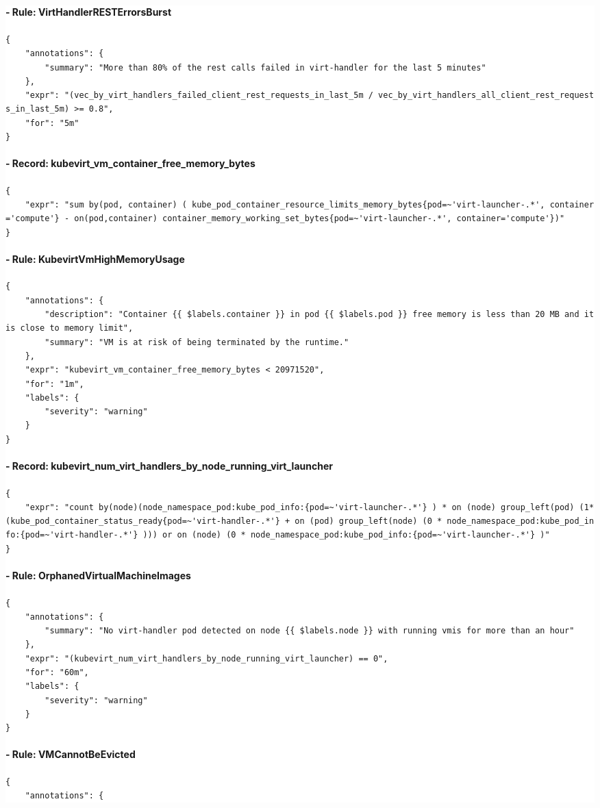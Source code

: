 #### - Rule: VirtHandlerRESTErrorsBurst
```
{
    "annotations": {
        "summary": "More than 80% of the rest calls failed in virt-handler for the last 5 minutes"
    },
    "expr": "(vec_by_virt_handlers_failed_client_rest_requests_in_last_5m / vec_by_virt_handlers_all_client_rest_requests_in_last_5m) >= 0.8",
    "for": "5m"
}
```
#### - Record: kubevirt_vm_container_free_memory_bytes
```
{
    "expr": "sum by(pod, container) ( kube_pod_container_resource_limits_memory_bytes{pod=~'virt-launcher-.*', container='compute'} - on(pod,container) container_memory_working_set_bytes{pod=~'virt-launcher-.*', container='compute'})"
}
```
#### - Rule: KubevirtVmHighMemoryUsage
```
{
    "annotations": {
        "description": "Container {{ $labels.container }} in pod {{ $labels.pod }} free memory is less than 20 MB and it is close to memory limit",
        "summary": "VM is at risk of being terminated by the runtime."
    },
    "expr": "kubevirt_vm_container_free_memory_bytes < 20971520",
    "for": "1m",
    "labels": {
        "severity": "warning"
    }
}
```
#### - Record: kubevirt_num_virt_handlers_by_node_running_virt_launcher
```
{
    "expr": "count by(node)(node_namespace_pod:kube_pod_info:{pod=~'virt-launcher-.*'} ) * on (node) group_left(pod) (1*(kube_pod_container_status_ready{pod=~'virt-handler-.*'} + on (pod) group_left(node) (0 * node_namespace_pod:kube_pod_info:{pod=~'virt-handler-.*'} ))) or on (node) (0 * node_namespace_pod:kube_pod_info:{pod=~'virt-launcher-.*'} )"
}
```
#### - Rule: OrphanedVirtualMachineImages
```
{
    "annotations": {
        "summary": "No virt-handler pod detected on node {{ $labels.node }} with running vmis for more than an hour"
    },
    "expr": "(kubevirt_num_virt_handlers_by_node_running_virt_launcher) == 0",
    "for": "60m",
    "labels": {
        "severity": "warning"
    }
}
```
#### - Rule: VMCannotBeEvicted
```
{
    "annotations": {
```